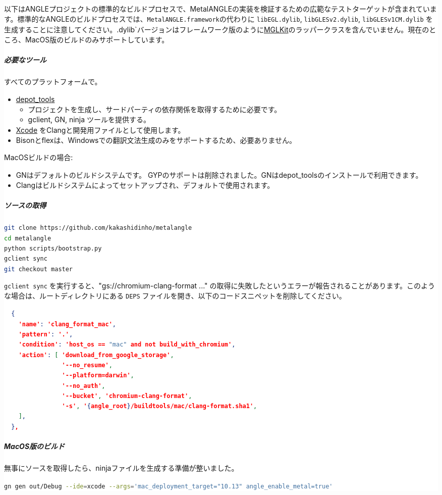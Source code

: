 以下はANGLEプロジェクトの標準的なビルドプロセスで、MetalANGLEの実装を検証するための広範なテストターゲットが含まれています。標準的なANGLEのビルドプロセスでは、`MetalANGLE.framework`の代わりに `libEGL.dylib`, `libGLESv2.dylib`, `libGLESv1CM.dylib` を生成することに注意してください。.dylib`バージョンはフレームワーク版のように[MGLKit](#MGLKit)のラッパークラスを含んでいません。現在のところ、MacOS版のビルドのみサポートしています。


##### 必要なツール

すべてのプラットフォームで。

 * [depot_tools](http://dev.chromium.org/developers/how-tos/install-depot-tools)
   * プロジェクトを生成し、サードパーティの依存関係を取得するために必要です。
   * gclient, GN, ninja ツールを提供する。
 * [Xcode](https://developer.apple.com/xcode/) をClangと開発用ファイルとして使用します。
 * Bisonとflexは、Windowsでの翻訳文法生成のみをサポートするため、必要ありません。


MacOSビルドの場合:

 * GNはデフォルトのビルドシステムです。  GYPのサポートは削除されました。GNはdepot_toolsのインストールで利用できます。
 * Clangはビルドシステムによってセットアップされ、デフォルトで使用されます。


##### ソースの取得

```sh
git clone https://github.com/kakashidinho/metalangle
cd metalangle
python scripts/bootstrap.py
gclient sync
git checkout master
```

`gclient sync` を実行すると、"gs://chromium-clang-format ..." の取得に失敗したというエラーが報告されることがあります。このような場合は、ルートディレクトリにある `DEPS` ファイルを開き、以下のコードスニペットを削除してください。

```json
  {
    'name': 'clang_format_mac',
    'pattern': '.',
    'condition': 'host_os == "mac" and not build_with_chromium',
    'action': [ 'download_from_google_storage',
                '--no_resume',
                '--platform=darwin',
                '--no_auth',
                '--bucket', 'chromium-clang-format',
                '-s', '{angle_root}/buildtools/mac/clang-format.sha1',
    ],
  },
```


##### MacOS版のビルド


無事にソースを取得したら、ninjaファイルを生成する準備が整いました。

```sh
gn gen out/Debug --ide=xcode --args='mac_deployment_target="10.13" angle_enable_metal=true'
```
